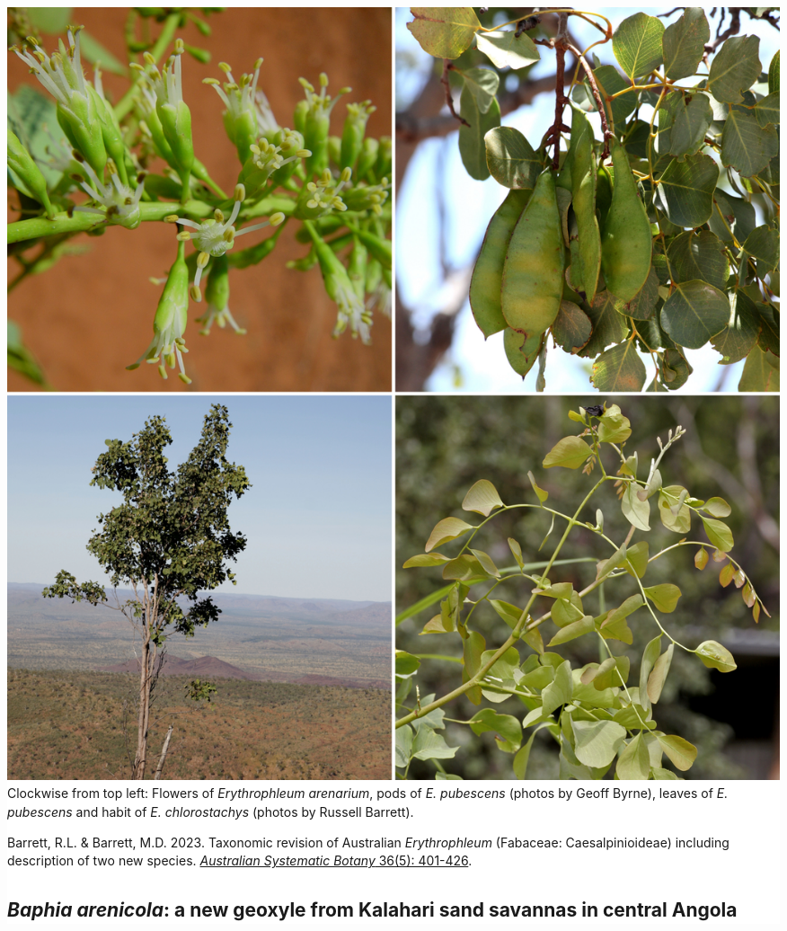 ![](/assets/images/70/Erythrophleum_plate.jpg)
Clockwise from top left: Flowers of *Erythrophleum arenarium*, pods of *E. pubescens* (photos by Geoff Byrne), leaves of *E. pubescens* and habit of *E. chlorostachys* (photos by Russell Barrett).  

Barrett, R.L. & Barrett, M.D. 2023. Taxonomic revision of Australian *Erythrophleum* (Fabaceae: Caesalpinioideae) including description of two new species. [*Australian Systematic Botany* 36(5): 401-426](https://www.publish.csiro.au/SB/SB23007).  

## *Baphia arenicola*: a new geoxyle from Kalahari sand savannas in central Angola
